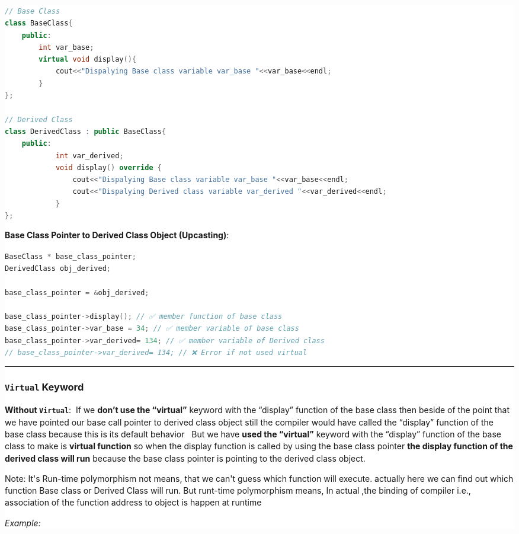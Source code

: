 ```cpp
// Base Class
class BaseClass{
    public:
        int var_base;
        virtual void display(){
            cout<<"Dispalying Base class variable var_base "<<var_base<<endl;
        }
};

// Derived Class
class DerivedClass : public BaseClass{
    public:
            int var_derived;
            void display() override {
                cout<<"Dispalying Base class variable var_base "<<var_base<<endl;
                cout<<"Dispalying Derived class variable var_derived "<<var_derived<<endl;
            }
};
```

**Base Class Pointer to Derived Class Object (Upcasting)**:
```cpp
BaseClass * base_class_pointer;
DerivedClass obj_derived;

base_class_pointer = &obj_derived; 

base_class_pointer->display(); // ✅ member function of base class 
base_class_pointer->var_base = 34; // ✅ member variable of base class
base_class_pointer->var_derived= 134; // ✅ member variable of Derived class
// base_class_pointer->var_derived= 134; // ❌ Error if not used virtual
```

---
### `Virtual` Keyword


**Without `Virtual`**:
 If we **don’t use the “virtual”** keyword with the “display” function of the base class then beside of the point that we have pointed our base call pointer to derived class object still the compiler would have called the “display” function of the base class because this is its default behavior
 
But we have **used the “virtual”** keyword with the “display” function of the base class to make is **virtual function** so when the display function is called by using the base class pointer **the display function of the derived class will run** because the base class pointer is pointing to the derived class object.

Note: It's Run-time polymorphism not means, that we can't guess which function will execute. actually here we can find out which function Base class or Derived Class will run.
But runt-time polymorphism means, In actual ,the binding of compiler i.e., association of the function address to object is happen at runtime 

*Example:*
